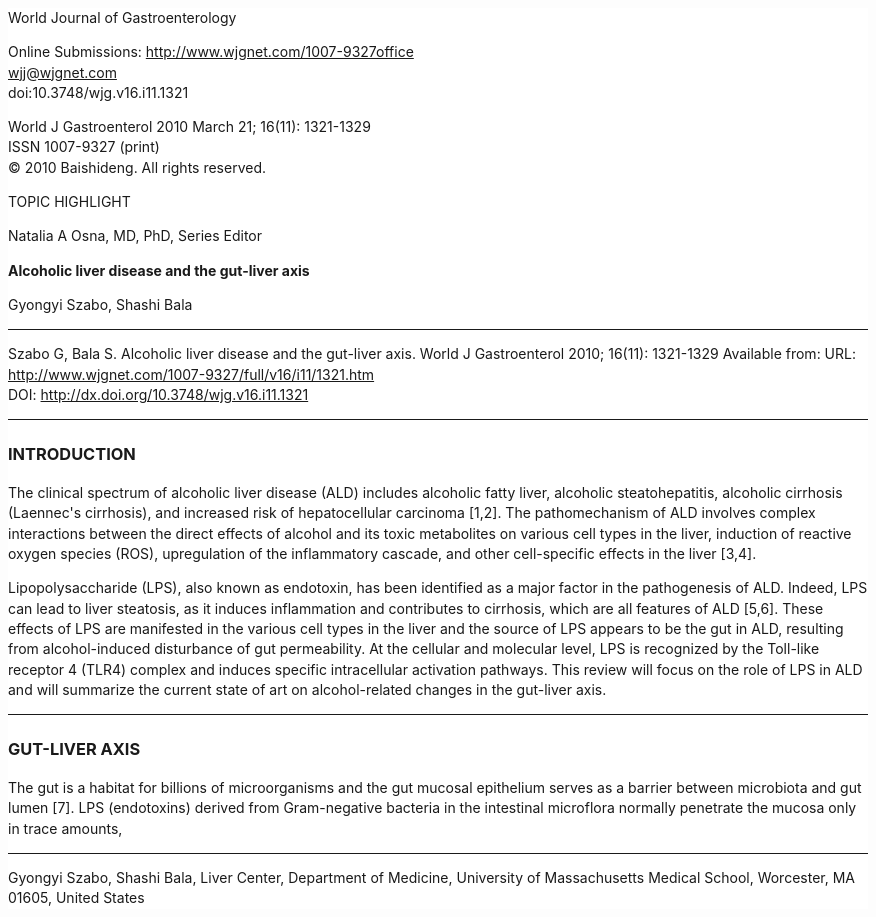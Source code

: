 
World Journal of Gastroenterology

Online Submissions: http://www.wjgnet.com/1007-9327office  
wjj@wjgnet.com  
doi:10.3748/wjg.v16.i11.1321  

World J Gastroenterol 2010 March 21; 16(11): 1321-1329  
ISSN 1007-9327 (print)  
© 2010 Baishideng. All rights reserved.

TOPIC HIGHLIGHT

Natalia A Osna, MD, PhD, Series Editor

**Alcoholic liver disease and the gut-liver axis**

Gyongyi Szabo, Shashi Bala

---

Szabo G, Bala S. Alcoholic liver disease and the gut-liver axis. World J Gastroenterol 2010; 16(11): 1321-1329 Available from: URL: http://www.wjgnet.com/1007-9327/full/v16/i11/1321.htm  
DOI: http://dx.doi.org/10.3748/wjg.v16.i11.1321

---

### INTRODUCTION

The clinical spectrum of alcoholic liver disease (ALD) includes alcoholic fatty liver, alcoholic steatohepatitis, alcoholic cirrhosis (Laennec's cirrhosis), and increased risk of hepatocellular carcinoma [1,2]. The pathomechanism of ALD involves complex interactions between the direct effects of alcohol and its toxic metabolites on various cell types in the liver, induction of reactive oxygen species (ROS), upregulation of the inflammatory cascade, and other cell-specific effects in the liver [3,4].

Lipopolysaccharide (LPS), also known as endotoxin, has been identified as a major factor in the pathogenesis of ALD. Indeed, LPS can lead to liver steatosis, as it induces inflammation and contributes to cirrhosis, which are all features of ALD [5,6]. These effects of LPS are manifested in the various cell types in the liver and the source of LPS appears to be the gut in ALD, resulting from alcohol-induced disturbance of gut permeability. At the cellular and molecular level, LPS is recognized by the Toll-like receptor 4 (TLR4) complex and induces specific intracellular activation pathways. This review will focus on the role of LPS in ALD and will summarize the current state of art on alcohol-related changes in the gut-liver axis.

---

### GUT-LIVER AXIS

The gut is a habitat for billions of microorganisms and the gut mucosal epithelium serves as a barrier between microbiota and gut lumen [7]. LPS (endotoxins) derived from Gram-negative bacteria in the intestinal microflora normally penetrate the mucosa only in trace amounts,

---

Gyongyi Szabo, Shashi Bala, Liver Center, Department of Medicine, University of Massachusetts Medical School, Worcester, MA 01605, United States
